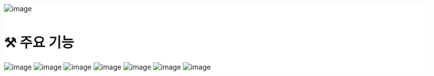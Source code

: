 
<img width="936" alt="image" src="https://github.com/travelly-8/travelly-fe/assets/77491430/0968475b-c1bf-4daa-a5e9-6f2abdd1fdd3">

<br/>


# ⚒️ 주요 기능

<img width="1076" alt="image" src="https://github.com/travelly-8/travelly-fe/assets/77491430/0b66e882-fd35-41a0-8e4a-0e20d5d78b6a">
<img width="1076" alt="image" src="https://github.com/travelly-8/travelly-fe/assets/77491430/ddd70dfd-c533-4d57-94a4-8daaed74d20c">
<img width="1076" alt="image" src="https://github.com/travelly-8/travelly-fe/assets/77491430/96913405-bc66-4879-9c0c-2b45e571654b">
<img width="1076" alt="image" src="https://github.com/travelly-8/travelly-fe/assets/77491430/3962929f-7d4c-477d-a8d6-c0a595b6d059">
<img width="1076" alt="image" src="https://github.com/travelly-8/travelly-fe/assets/77491430/ec628be8-cbf7-4674-8f84-db3f813bb338">
<img width="1076" alt="image" src="https://github.com/travelly-8/travelly-fe/assets/77491430/58f08700-97d6-4a2b-8baa-8c1cdceec295">
<img width="1076" alt="image" src="https://github.com/travelly-8/travelly-fe/assets/77491430/68195a89-536e-41e2-a5d0-c659adf4a120">
